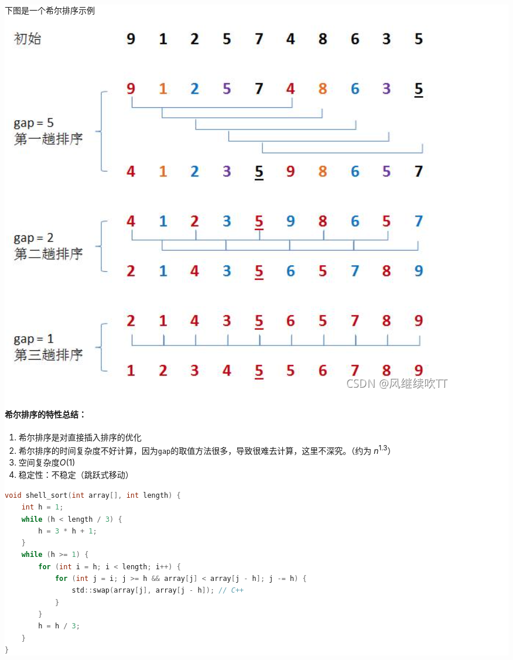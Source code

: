 下图是一个希尔排序示例

![image.png](./assets_07/image_2.png)

#### 希尔排序的特性总结：

1. 希尔排序是对直接插入排序的优化
2. 希尔排序的时间复杂度不好计算，因为`gap`的取值方法很多，导致很难去计算，这里不深究。（约为 $n^{1.3}$）
3. 空间复杂度$O(1)$
4. 稳定性：不稳定（跳跃式移动）

```c
void shell_sort(int array[], int length) {
    int h = 1;
    while (h < length / 3) {
        h = 3 * h + 1;
    }
    while (h >= 1) {
        for (int i = h; i < length; i++) {
            for (int j = i; j >= h && array[j] < array[j - h]; j -= h) {
                std::swap(array[j], array[j - h]); // C++
            }
        }
        h = h / 3;
    }
}
```
